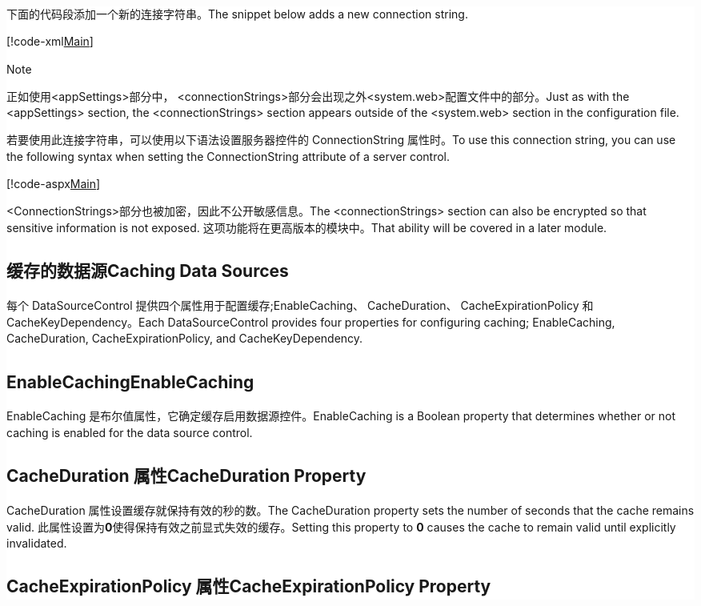<span data-ttu-id="d2495-130">下面的代码段添加一个新的连接字符串。</span><span class="sxs-lookup"><span data-stu-id="d2495-130">The snippet below adds a new connection string.</span></span>

[!code-xml[Main](data-source-controls/samples/sample1.xml)]

> [!NOTE]
> <span data-ttu-id="d2495-131">正如使用&lt;appSettings&gt;部分中， &lt;connectionStrings&gt;部分会出现之外&lt;system.web&gt;配置文件中的部分。</span><span class="sxs-lookup"><span data-stu-id="d2495-131">Just as with the &lt;appSettings&gt; section, the &lt;connectionStrings&gt; section appears outside of the &lt;system.web&gt; section in the configuration file.</span></span>


<span data-ttu-id="d2495-132">若要使用此连接字符串，可以使用以下语法设置服务器控件的 ConnectionString 属性时。</span><span class="sxs-lookup"><span data-stu-id="d2495-132">To use this connection string, you can use the following syntax when setting the ConnectionString attribute of a server control.</span></span>

[!code-aspx[Main](data-source-controls/samples/sample2.aspx)]

<span data-ttu-id="d2495-133">&lt;ConnectionStrings&gt;部分也被加密，因此不公开敏感信息。</span><span class="sxs-lookup"><span data-stu-id="d2495-133">The &lt;connectionStrings&gt; section can also be encrypted so that sensitive information is not exposed.</span></span> <span data-ttu-id="d2495-134">这项功能将在更高版本的模块中。</span><span class="sxs-lookup"><span data-stu-id="d2495-134">That ability will be covered in a later module.</span></span>

## <a name="caching-data-sources"></a><span data-ttu-id="d2495-135">缓存的数据源</span><span class="sxs-lookup"><span data-stu-id="d2495-135">Caching Data Sources</span></span>

<span data-ttu-id="d2495-136">每个 DataSourceControl 提供四个属性用于配置缓存;EnableCaching、 CacheDuration、 CacheExpirationPolicy 和 CacheKeyDependency。</span><span class="sxs-lookup"><span data-stu-id="d2495-136">Each DataSourceControl provides four properties for configuring caching; EnableCaching, CacheDuration, CacheExpirationPolicy, and CacheKeyDependency.</span></span>

## <a name="enablecaching"></a><span data-ttu-id="d2495-137">EnableCaching</span><span class="sxs-lookup"><span data-stu-id="d2495-137">EnableCaching</span></span>

<span data-ttu-id="d2495-138">EnableCaching 是布尔值属性，它确定缓存启用数据源控件。</span><span class="sxs-lookup"><span data-stu-id="d2495-138">EnableCaching is a Boolean property that determines whether or not caching is enabled for the data source control.</span></span>

## <a name="cacheduration-property"></a><span data-ttu-id="d2495-139">CacheDuration 属性</span><span class="sxs-lookup"><span data-stu-id="d2495-139">CacheDuration Property</span></span>

<span data-ttu-id="d2495-140">CacheDuration 属性设置缓存就保持有效的秒的数。</span><span class="sxs-lookup"><span data-stu-id="d2495-140">The CacheDuration property sets the number of seconds that the cache remains valid.</span></span> <span data-ttu-id="d2495-141">此属性设置为**0**使得保持有效之前显式失效的缓存。</span><span class="sxs-lookup"><span data-stu-id="d2495-141">Setting this property to **0** causes the cache to remain valid until explicitly invalidated.</span></span>

## <a name="cacheexpirationpolicy-property"></a><span data-ttu-id="d2495-142">CacheExpirationPolicy 属性</span><span class="sxs-lookup"><span data-stu-id="d2495-142">CacheExpirationPolicy Property</span></span>
